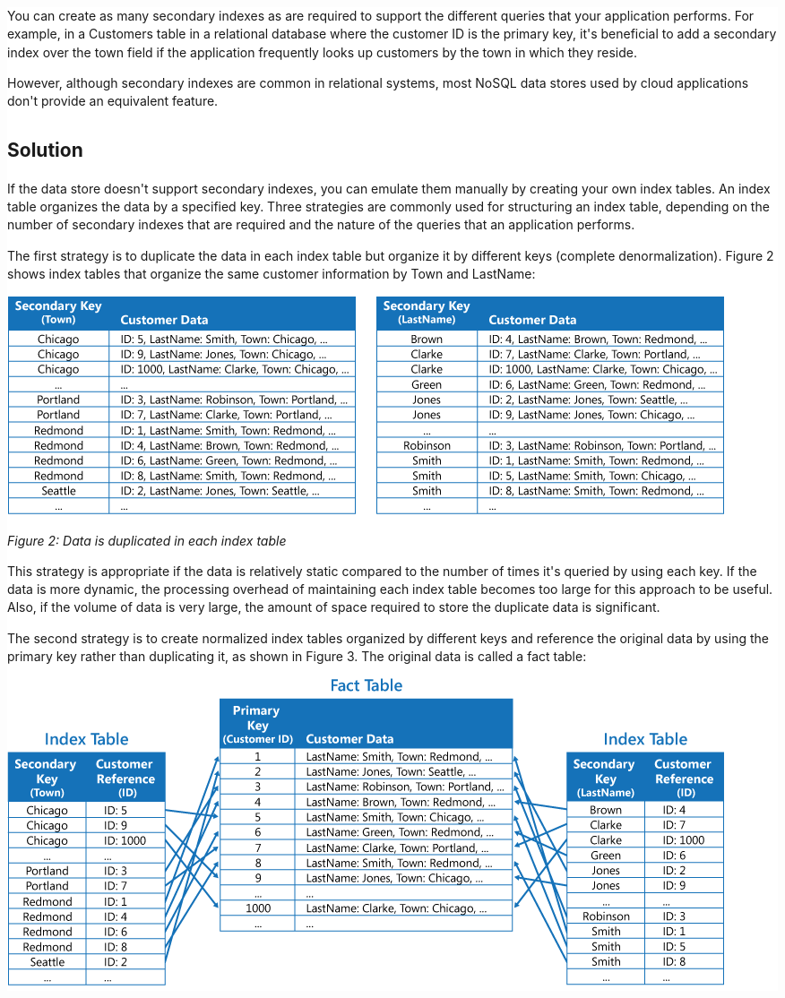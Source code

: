 You can create as many secondary indexes as are required to support the different queries that your application performs. For example, in a Customers table in a relational database where the customer ID is the primary key, it's beneficial to add a secondary index over the town field if the application frequently looks up customers by the town in which they reside.

However, although secondary indexes are common in relational systems, most NoSQL data stores used by cloud applications don't provide an equivalent feature.

## Solution

If the data store doesn't support secondary indexes, you can emulate them manually by creating your own index tables. An index table organizes the data by a specified key. Three strategies are commonly used for structuring an index table, depending on the number of secondary indexes that are required and the nature of the queries that an application performs.

The first strategy is to duplicate the data in each index table but organize it by different keys (complete denormalization). Figure 2 shows index tables that organize the same customer information by Town and LastName:

![Figure 2 - Data is duplicated in each index table](images/index-table-figure-2.png) 
   
_Figure 2: Data is duplicated in each index table_

This strategy is appropriate if the data is relatively static compared to the number of times it's queried by using each key. If the data is more dynamic, the processing overhead of maintaining each index table becomes too large for this approach to be useful. Also, if the volume of data is very large, the amount of space required to store the duplicate data is significant.

The second strategy is to create normalized index tables organized by different keys and reference the original data by using the primary key rather than duplicating it, as shown in Figure 3. The original data is called a fact table:

![Figure 3 - Data is referenced by each index table](images/index-table-figure-3.png) 
